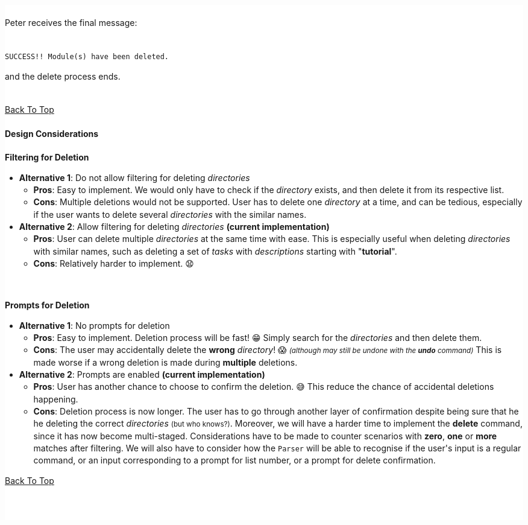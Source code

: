 <br>
<div>
Peter receives the final message:<br><br>    
</div>

```
SUCCESS!! Module(s) have been deleted.
```

<div>    
and the delete process ends.  
</div>
​    

[Back To Top](#table-of-contents)    

#### **Design Considerations**     
<b>Filtering for Deletion</b>    
- <b>Alternative 1</b>: Do not allow filtering for deleting <i>directories</i>       
	- <b>Pros</b>: Easy to implement. We would only have to check if the <i>directory</i> exists, and then delete it from its respective list.     
	- <b>Cons</b>: Multiple deletions would not be supported. User has to delete one <i>directory</i> at a time, and can be tedious, especially if the user wants to delete several <i>directories</i> with the similar names.     
- <b>Alternative 2</b>: Allow filtering for deleting <i>directories</i> <b>(current implementation)</b>         
	- <b>Pros</b>: User can delete multiple <i>directories</i> at the same time with ease. This is especially useful when deleting <i>directories</i> with similar names, such as deleting a set of <i>tasks</i> with <i>descriptions</i> starting with "<b>tutorial</b>".     
	- <b>Cons</b>: Relatively harder to implement. &#128551;     
<br>

<b>Prompts for Deletion</b>  
- <b>Alternative 1</b>: No prompts for deletion       
	- <b>Pros</b>: Easy to implement. Deletion process will be fast! &#128513; Simply search for the <i>directories</i> and then delete them.
	- <b>Cons</b>: The user may accidentally delete the <b>wrong</b> <i>directory</i>! &#128561; <small><i>(although may still be undone with the <b>undo</b> command)</i></small> This is made worse if a wrong deletion is made during <b>multiple</b> deletions. 
- <b>Alternative 2</b>: Prompts are enabled <b>(current implementation)</b>    
	- <b>Pros</b>: User has another chance to choose to confirm the deletion. &#128517; This reduce the chance of accidental deletions happening.
	- <b>Cons</b>: Deletion process is now longer. The user has to go through another layer of confirmation despite being sure that he he deleting the correct <i>directories</i> <small>(but who knows?)</small>. Moreover, we will have a harder time to implement the <b>delete</b> command, since it has now become multi-staged. Considerations have to be made to counter scenarios with <b>zero</b>, <b>one</b> or <b>more</b> matches after filtering. We will also have to consider how the <code>Parser</code> will be able to recognise if the user's input is a regular command, or an input corresponding to a prompt for list number, or a prompt for delete confirmation.  


[Back To Top](#table-of-contents)    

<br><br>
